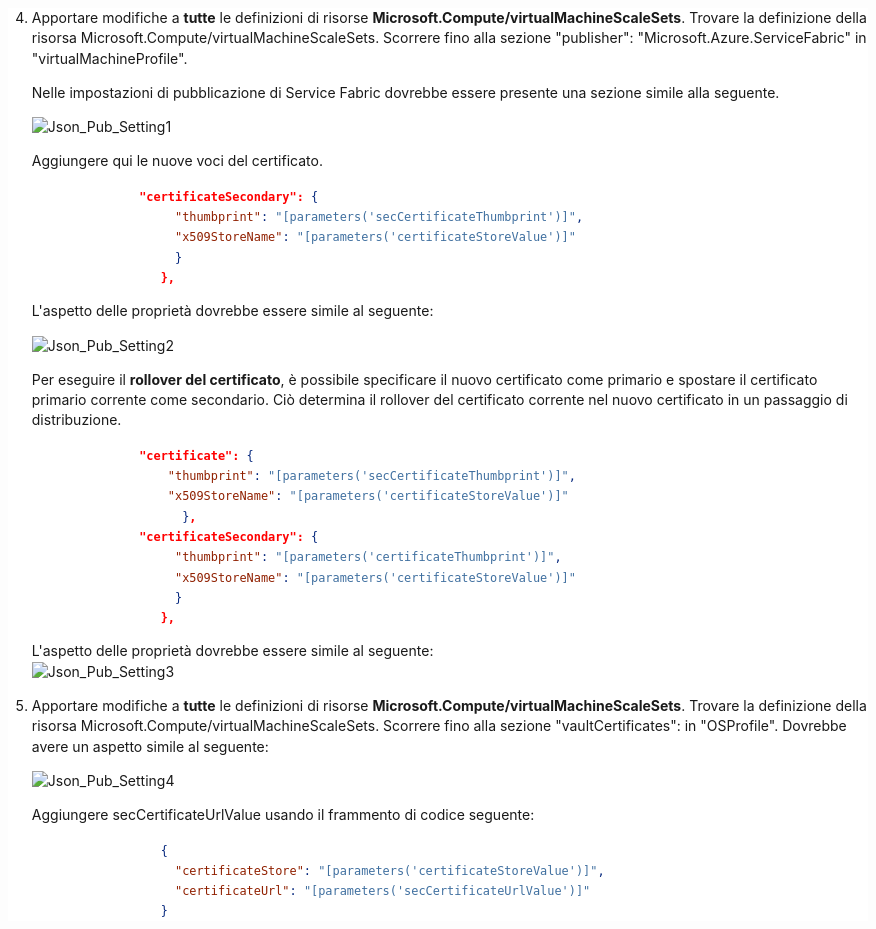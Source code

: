 4. Apportare modifiche a **tutte** le definizioni di risorse **Microsoft.Compute/virtualMachineScaleSets**. Trovare la definizione della risorsa Microsoft.Compute/virtualMachineScaleSets. Scorrere fino alla sezione "publisher": "Microsoft.Azure.ServiceFabric" in "virtualMachineProfile".

    Nelle impostazioni di pubblicazione di Service Fabric dovrebbe essere presente una sezione simile alla seguente.
    
    ![Json_Pub_Setting1][Json_Pub_Setting1]
    
    Aggiungere qui le nuove voci del certificato.
    
    ```json
                   "certificateSecondary": {
                        "thumbprint": "[parameters('secCertificateThumbprint')]",
                        "x509StoreName": "[parameters('certificateStoreValue')]"
                        }
                      },
    
    ```

    L'aspetto delle proprietà dovrebbe essere simile al seguente:
    
    ![Json_Pub_Setting2][Json_Pub_Setting2]
    
    Per eseguire il **rollover del certificato**, è possibile specificare il nuovo certificato come primario e spostare il certificato primario corrente come secondario. Ciò determina il rollover del certificato corrente nel nuovo certificato in un passaggio di distribuzione.     

    ```json
                   "certificate": {
                       "thumbprint": "[parameters('secCertificateThumbprint')]",
                       "x509StoreName": "[parameters('certificateStoreValue')]"
                         },
                   "certificateSecondary": {
                        "thumbprint": "[parameters('certificateThumbprint')]",
                        "x509StoreName": "[parameters('certificateStoreValue')]"
                        }
                      },
    ```

    L'aspetto delle proprietà dovrebbe essere simile al seguente:    
    ![Json_Pub_Setting3][Json_Pub_Setting3]

5. Apportare modifiche a **tutte** le definizioni di risorse **Microsoft.Compute/virtualMachineScaleSets**. Trovare la definizione della risorsa Microsoft.Compute/virtualMachineScaleSets. Scorrere fino alla sezione "vaultCertificates": in "OSProfile". Dovrebbe avere un aspetto simile al seguente:

    ![Json_Pub_Setting4][Json_Pub_Setting4]
    
    Aggiungere secCertificateUrlValue usando il frammento di codice seguente:
    
    ```json
                      {
                        "certificateStore": "[parameters('certificateStoreValue')]",
                        "certificateUrl": "[parameters('secCertificateUrlValue')]"
                      }
    

[Add_Client_Cert]: ./media/service-fabric-cluster-security-update-certs-azure/SecurityConfigurations_13.PNG
[Json_Pub_Setting1]: ./media/service-fabric-cluster-security-update-certs-azure/SecurityConfigurations_14.PNG
[Json_Pub_Setting2]: ./media/service-fabric-cluster-security-update-certs-azure/SecurityConfigurations_15.PNG
[Json_Pub_Setting3]: ./media/service-fabric-cluster-security-update-certs-azure/SecurityConfigurations_16.PNG
[Json_Pub_Setting4]: ./media/service-fabric-cluster-security-update-certs-azure/SecurityConfigurations_17.PNG
[Json_Pub_Setting5]: ./media/service-fabric-cluster-security-update-certs-azure/SecurityConfigurations_18.PNG